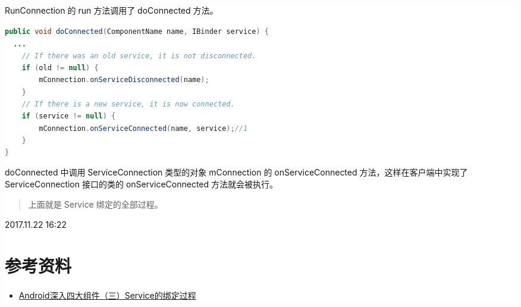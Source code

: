 RunConnection 的 run 方法调用了 doConnected 方法。

```java
public void doConnected(ComponentName name, IBinder service) {
  ...
    // If there was an old service, it is not disconnected.
    if (old != null) {
        mConnection.onServiceDisconnected(name);
    }
    // If there is a new service, it is now connected.
    if (service != null) {
        mConnection.onServiceConnected(name, service);//1
    }
}
```
doConnected 中调用 ServiceConnection 类型的对象 mConnection 的 onServiceConnected 方法，这样在客户端中实现了 ServiceConnection 接口的类的 onServiceConnected 方法就会被执行。

>上面就是 Service 绑定的全部过程。

2017.11.22 16:22


# 参考资料

* [Android深入四大组件（三）Service的绑定过程
](http://liuwangshu.cn/framework/component/3-service-bind.html)

